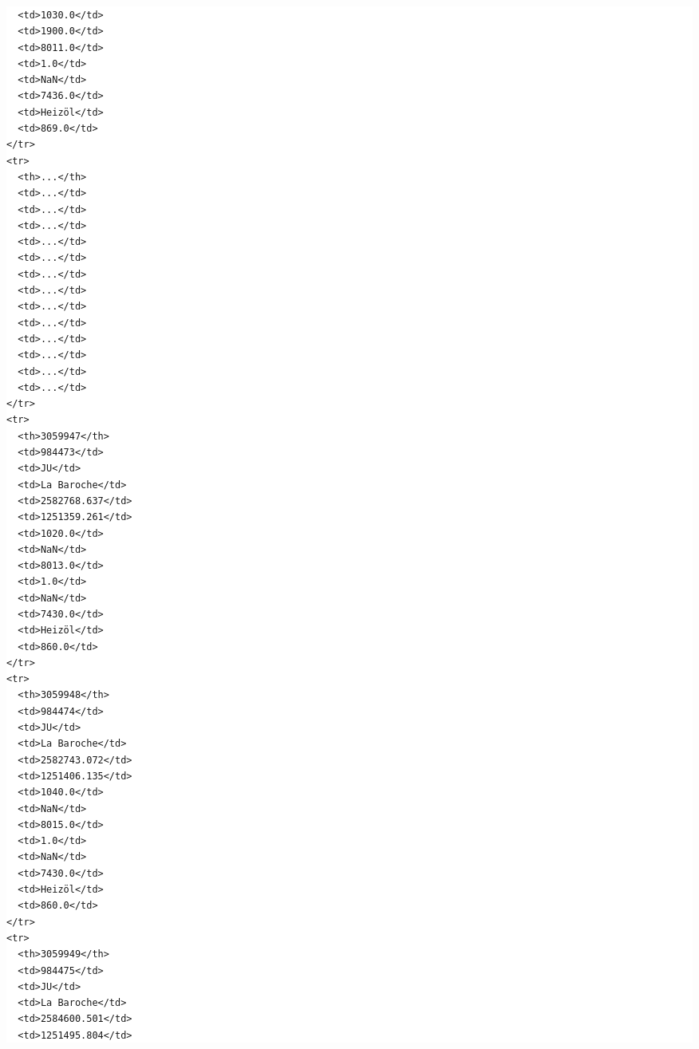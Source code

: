       <td>1030.0</td>
      <td>1900.0</td>
      <td>8011.0</td>
      <td>1.0</td>
      <td>NaN</td>
      <td>7436.0</td>
      <td>Heizöl</td>
      <td>869.0</td>
    </tr>
    <tr>
      <th>...</th>
      <td>...</td>
      <td>...</td>
      <td>...</td>
      <td>...</td>
      <td>...</td>
      <td>...</td>
      <td>...</td>
      <td>...</td>
      <td>...</td>
      <td>...</td>
      <td>...</td>
      <td>...</td>
      <td>...</td>
    </tr>
    <tr>
      <th>3059947</th>
      <td>984473</td>
      <td>JU</td>
      <td>La Baroche</td>
      <td>2582768.637</td>
      <td>1251359.261</td>
      <td>1020.0</td>
      <td>NaN</td>
      <td>8013.0</td>
      <td>1.0</td>
      <td>NaN</td>
      <td>7430.0</td>
      <td>Heizöl</td>
      <td>860.0</td>
    </tr>
    <tr>
      <th>3059948</th>
      <td>984474</td>
      <td>JU</td>
      <td>La Baroche</td>
      <td>2582743.072</td>
      <td>1251406.135</td>
      <td>1040.0</td>
      <td>NaN</td>
      <td>8015.0</td>
      <td>1.0</td>
      <td>NaN</td>
      <td>7430.0</td>
      <td>Heizöl</td>
      <td>860.0</td>
    </tr>
    <tr>
      <th>3059949</th>
      <td>984475</td>
      <td>JU</td>
      <td>La Baroche</td>
      <td>2584600.501</td>
      <td>1251495.804</td>